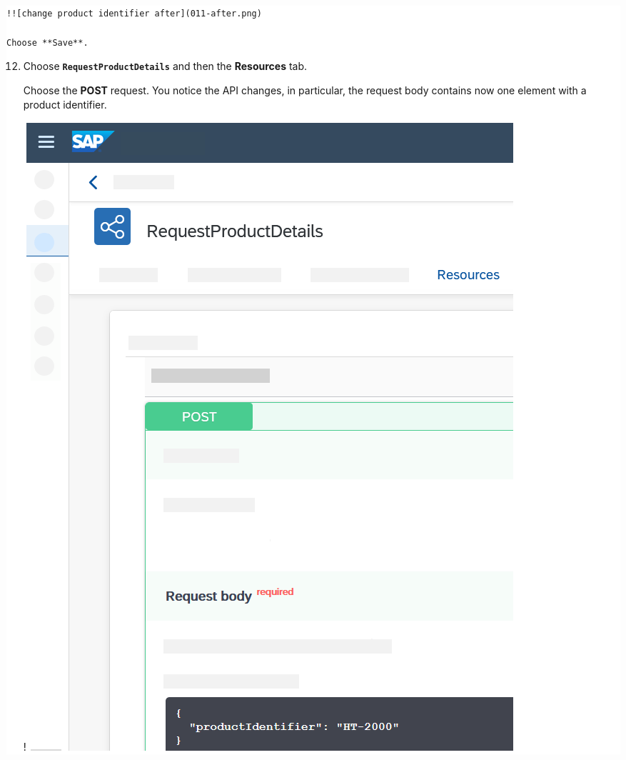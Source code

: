     !![change product identifier after](011-after.png)

    Choose **Save**.

12. Choose **`RequestProductDetails`** and then the **Resources** tab.

    Choose the **POST** request. You notice the API changes, in particular, the request body contains now one element with a product identifier.

    !![Resources Tab API Changes](014.png)
